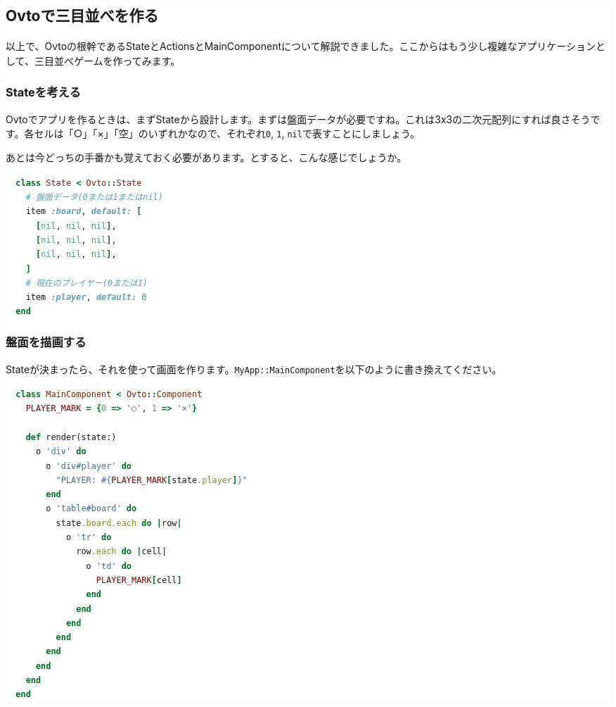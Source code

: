 [^2]: 注意深い読者なら、呼び出し側に`state:`がないのが気になったかもしれません。実は`actions`が返すのは`MyApp::Actions`のインスタンスではなく、`Ovto::WiredActions`というクラスのインスタンスです。WiredActionsはアクション実行後のstate更新や画面の再描画などの処理を担当します。現在のstateをActionsのメソッドに渡すのもWiredActionsの仕事です。stateを手で渡してしまうと複数のアクションが同時に実行されたときに値がおかしくなる可能性があるので、WiredActionsの方で自動的に現在のstateを渡すようになっています。

## Ovtoで三目並べを作る

以上で、Ovtoの根幹であるStateとActionsとMainComponentについて解説できました。ここからはもう少し複雑なアプリケーションとして、三目並べゲームを作ってみます。

### Stateを考える

Ovtoでアプリを作るときは、まずStateから設計します。まずは盤面データが必要ですね。これは3x3の二次元配列にすれば良さそうです。各セルは「○」「×」「空」のいずれかなので、それぞれ`0`, `1`, `nil`で表すことにしましょう。

あとは今どっちの手番かも覚えておく必要があります。とすると、こんな感じでしょうか。

```rb
  class State < Ovto::State
    # 盤面データ(0または1またはnil)
    item :board, default: [
      [nil, nil, nil],
      [nil, nil, nil],
      [nil, nil, nil],
    ]
    # 現在のプレイヤー(0または1)
    item :player, default: 0
  end
```

### 盤面を描画する

Stateが決まったら、それを使って画面を作ります。`MyApp::MainComponent`を以下のように書き換えてください。

```rb
  class MainComponent < Ovto::Component
    PLAYER_MARK = {0 => '○', 1 => '×'}

    def render(state:)
      o 'div' do
        o 'div#player' do
          "PLAYER: #{PLAYER_MARK[state.player]}"
        end
        o 'table#board' do
          state.board.each do |row|
            o 'tr' do
              row.each do |cell|
                o 'td' do
                  PLAYER_MARK[cell]
                end
              end
            end
          end
        end
      end
    end
  end
```


[^3]: StateのところでBoardというクラスを作った場合は名前が被ってしまうので、別のクラス名をつけるか、`MyApp::State::Board`と`MyApp::MainComponent::Board`みたいにネストした名前空間に定義するのが良いでしょう。